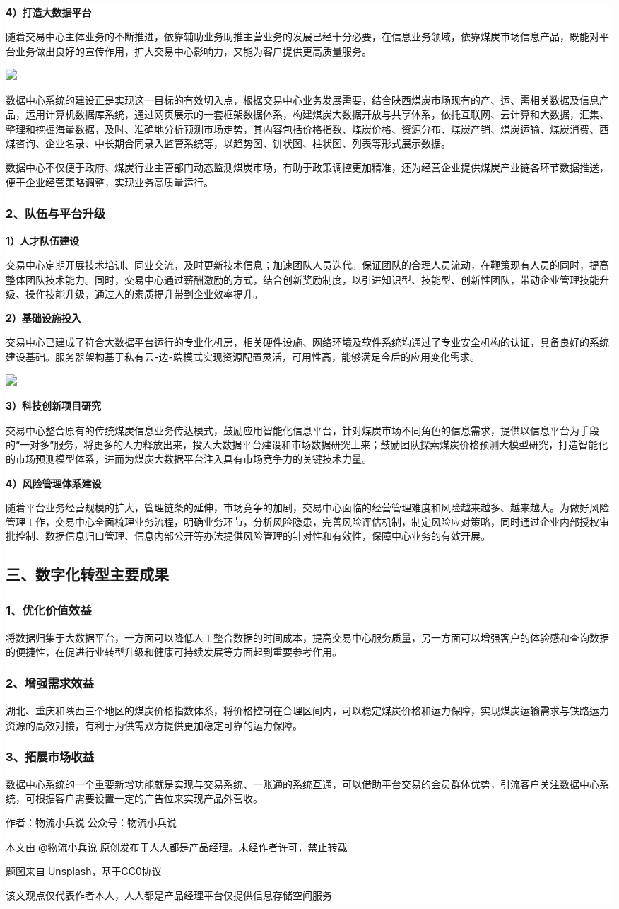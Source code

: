 **4）打造大数据平台**

随着交易中心主体业务的不断推进，依靠辅助业务助推主营业务的发展已经十分必要，在信息业务领域，依靠煤炭市场信息产品，既能对平台业务做出良好的宣传作用，扩大交易中心影响力，又能为客户提供更高质量服务。

![](https://image.woshipm.com/2024/12/17/fd98b000-bc24-11ef-abf9-00163e1bca14.png)

数据中心系统的建设正是实现这一目标的有效切入点，根据交易中心业务发展需要，结合陕西煤炭市场现有的产、运、需相关数据及信息产品，运用计算机数据库系统，通过网页展示的一套框架数据体系，构建煤炭大数据开放与共享体系，依托互联网、云计算和大数据，汇集、整理和挖掘海量数据，及时、准确地分析预测市场走势，其内容包括价格指数、煤炭价格、资源分布、煤炭产销、煤炭运输、煤炭消费、西煤咨询、企业名录、中长期合同录入监管系统等，以趋势图、饼状图、柱状图、列表等形式展示数据。

数据中心不仅便于政府、煤炭行业主管部门动态监测煤炭市场，有助于政策调控更加精准，还为经营企业提供煤炭产业链各环节数据推送，便于企业经营策略调整，实现业务高质量运行。

### 2、队伍与平台升级

**1）人才队伍建设**

交易中心定期开展技术培训、同业交流，及时更新技术信息；加速团队人员迭代。保证团队的合理人员流动，在鞭策现有人员的同时，提高整体团队技术能力。同时，交易中心通过薪酬激励的方式，结合创新奖励制度，以引进知识型、技能型、创新性团队，带动企业管理技能升级、操作技能升级，通过人的素质提升带到企业效率提升。

**2）基础设施投入**

交易中心已建成了符合大数据平台运行的专业化机房，相关硬件设施、网络环境及软件系统均通过了专业安全机构的认证，具备良好的系统建设基础。服务器架构基于私有云-边-端模式实现资源配置灵活，可用性高，能够满足今后的应用变化需求。

![](https://image.woshipm.com/2024/12/17/28ff4fba-bc25-11ef-8267-00163e1bca14.png)

**3）科技创新项目研究**

交易中心整合原有的传统煤炭信息业务传达模式，鼓励应用智能化信息平台，针对煤炭市场不同角色的信息需求，提供以信息平台为手段的“一对多”服务，将更多的人力释放出来，投入大数据平台建设和市场数据研究上来；鼓励团队探索煤炭价格预测大模型研究，打造智能化的市场预测模型体系，进而为煤炭大数据平台注入具有市场竞争力的关键技术力量。

**4）风险管理体系建设**

随着平台业务经营规模的扩大，管理链条的延伸，市场竞争的加剧，交易中心面临的经营管理难度和风险越来越多、越来越大。为做好风险管理工作，交易中心全面梳理业务流程，明确业务环节，分析风险隐患，完善风险评估机制，制定风险应对策略，同时通过企业内部授权审批控制、数据信息归口管理、信息内部公开等办法提供风险管理的针对性和有效性，保障中心业务的有效开展。

## 三、数字化转型主要成果

### 1、优化价值效益

将数据归集于大数据平台，一方面可以降低人工整合数据的时间成本，提高交易中心服务质量，另一方面可以增强客户的体验感和查询数据的便捷性，在促进行业转型升级和健康可持续发展等方面起到重要参考作用。

### 2、增强需求效益

湖北、重庆和陕西三个地区的煤炭价格指数体系，将价格控制在合理区间内，可以稳定煤炭价格和运力保障，实现煤炭运输需求与铁路运力资源的高效对接，有利于为供需双方提供更加稳定可靠的运力保障。

### 3、拓展市场收益

数据中心系统的一个重要新增功能就是实现与交易系统、一账通的系统互通，可以借助平台交易的会员群体优势，引流客户关注数据中心系统，可根据客户需要设置一定的广告位来实现产品外营收。

作者：物流小兵说 公众号：物流小兵说

本文由 @物流小兵说 原创发布于人人都是产品经理。未经作者许可，禁止转载

题图来自 Unsplash，基于CC0协议

该文观点仅代表作者本人，人人都是产品经理平台仅提供信息存储空间服务
